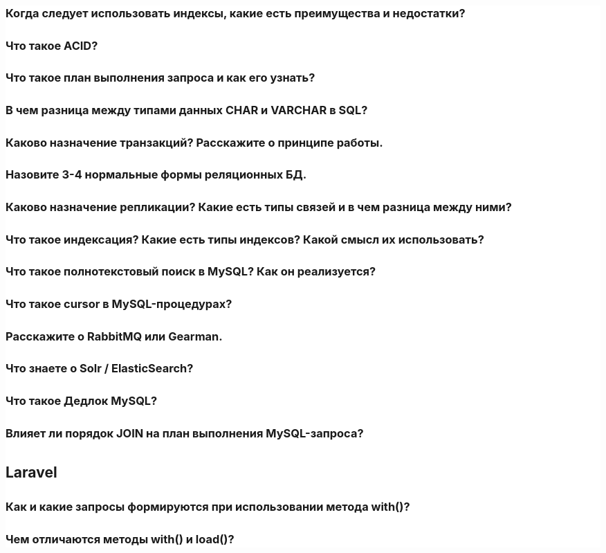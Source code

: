 ### Когда следует использовать индексы, какие есть преимущества и недостатки?

### Что такое ACID?

### Что такое план выполнения запроса и как его узнать?

### В чем разница между типами данных CHAR и VARCHAR в SQL?

### Каково назначение транзакций? Расскажите о принципе работы.

### Назовите 3-4 нормальные формы реляционных БД.

### Каково назначение репликации? Какие есть типы связей и в чем разница между ними?

### Что такое индексация? Какие есть типы индексов? Какой смысл их использовать?

### Что такое полнотекстовый поиск в MySQL? Как он реализуется?

### Что такое cursor в MySQL-процедурах?

### Расскажите о RabbitMQ или Gearman.

### Что знаете о Solr / ElasticSearch?

### Что такое Дедлок MySQL?

### Влияет ли порядок JOIN на план выполнения MySQL-запроса?

## Laravel
### Как и какие запросы формируются при использовании метода with()?

### Чем отличаются методы with() и load()?